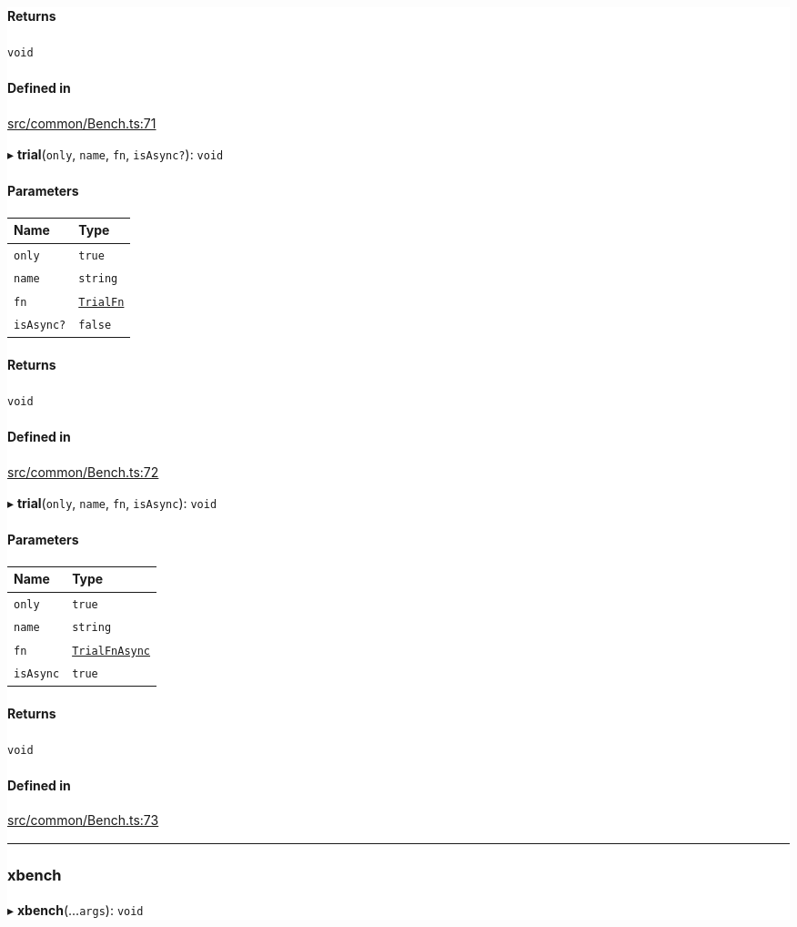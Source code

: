 #### Returns

`void`

#### Defined in

[src/common/Bench.ts:71](https://github.com/zimmed/bench/blob/5f10a24/src/common/Bench.ts#L71)

▸ **trial**(`only`, `name`, `fn`, `isAsync?`): `void`

#### Parameters

| Name | Type |
| :------ | :------ |
| `only` | ``true`` |
| `name` | `string` |
| `fn` | [`TrialFn`](../modules/common_Bench.md#trialfn) |
| `isAsync?` | ``false`` |

#### Returns

`void`

#### Defined in

[src/common/Bench.ts:72](https://github.com/zimmed/bench/blob/5f10a24/src/common/Bench.ts#L72)

▸ **trial**(`only`, `name`, `fn`, `isAsync`): `void`

#### Parameters

| Name | Type |
| :------ | :------ |
| `only` | ``true`` |
| `name` | `string` |
| `fn` | [`TrialFnAsync`](../modules/common_Bench.md#trialfnasync) |
| `isAsync` | ``true`` |

#### Returns

`void`

#### Defined in

[src/common/Bench.ts:73](https://github.com/zimmed/bench/blob/5f10a24/src/common/Bench.ts#L73)

___

### xbench

▸ **xbench**(...`args`): `void`
